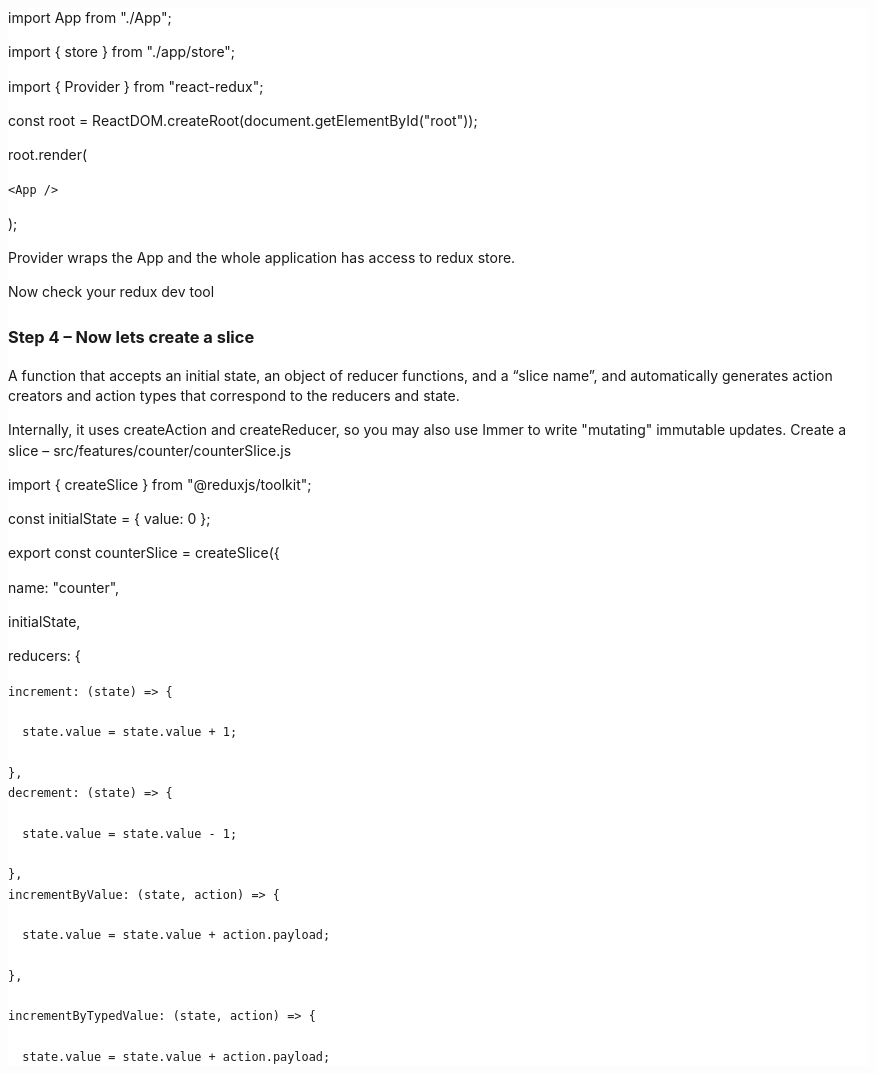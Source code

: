 import App from "./App";

import { store } from "./app/store";

import { Provider } from "react-redux";

const root = ReactDOM.createRoot(document.getElementById("root"));

root.render(

  <Provider store={store}>
    
    <App />
    
  </Provider>
  
);

Provider wraps the App and the whole application has access to redux store.

Now check your redux dev tool

### Step 4 – Now lets create a slice

A function that accepts an initial state, an object of reducer functions, and a “slice name”, and automatically generates action creators and action types that correspond to the reducers and state.

Internally, it uses createAction and createReducer, so you may also use Immer to write "mutating" immutable updates.
Create a slice – src/features/counter/counterSlice.js

import { createSlice } from "@reduxjs/toolkit";

const initialState = { value: 0 };

export const counterSlice = createSlice({

  name: "counter",
  
  initialState,
  
  reducers: {
  
    increment: (state) => {
    
      state.value = state.value + 1;
      
    },
    decrement: (state) => {
    
      state.value = state.value - 1;
      
    },
    incrementByValue: (state, action) => {
    
      state.value = state.value + action.payload;
      
    },
    
    incrementByTypedValue: (state, action) => {
    
      state.value = state.value + action.payload;
      